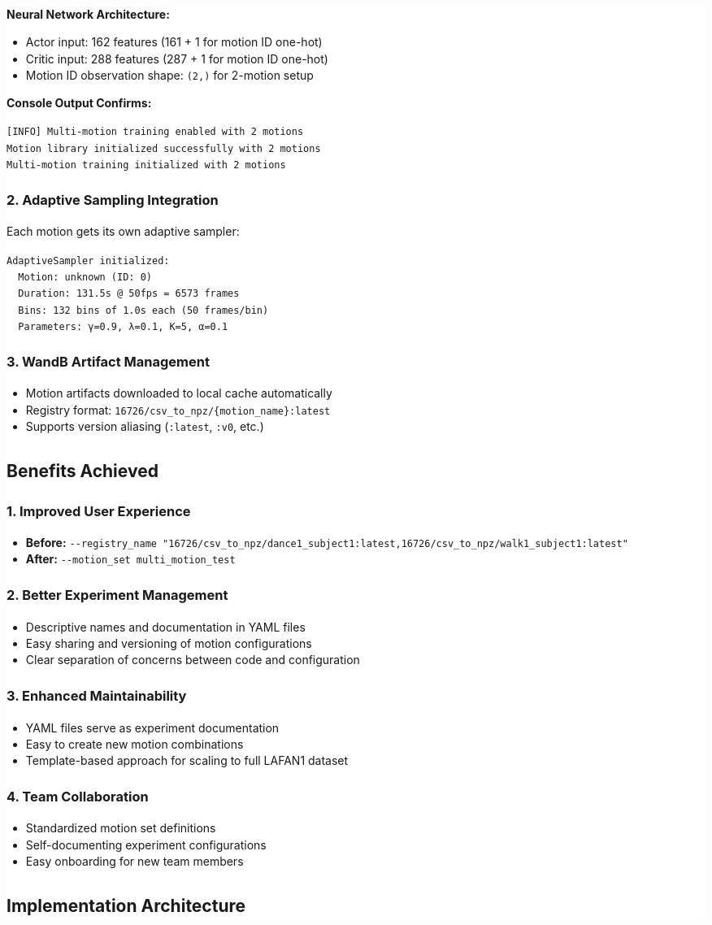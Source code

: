 **Neural Network Architecture:**
- Actor input: 162 features (161 + 1 for motion ID one-hot)
- Critic input: 288 features (287 + 1 for motion ID one-hot)
- Motion ID observation shape: `(2,)` for 2-motion setup

**Console Output Confirms:**
```
[INFO] Multi-motion training enabled with 2 motions
Motion library initialized successfully with 2 motions
Multi-motion training initialized with 2 motions
```

### 2. Adaptive Sampling Integration
Each motion gets its own adaptive sampler:
```
AdaptiveSampler initialized:
  Motion: unknown (ID: 0)
  Duration: 131.5s @ 50fps = 6573 frames
  Bins: 132 bins of 1.0s each (50 frames/bin)
  Parameters: γ=0.9, λ=0.1, K=5, α=0.1
```

### 3. WandB Artifact Management
- Motion artifacts downloaded to local cache automatically
- Registry format: `16726/csv_to_npz/{motion_name}:latest`
- Supports version aliasing (`:latest`, `:v0`, etc.)

## Benefits Achieved

### 1. **Improved User Experience**
- **Before:** `--registry_name "16726/csv_to_npz/dance1_subject1:latest,16726/csv_to_npz/walk1_subject1:latest"`
- **After:** `--motion_set multi_motion_test`

### 2. **Better Experiment Management**
- Descriptive names and documentation in YAML files
- Easy sharing and versioning of motion configurations
- Clear separation of concerns between code and configuration

### 3. **Enhanced Maintainability**
- YAML files serve as experiment documentation
- Easy to create new motion combinations
- Template-based approach for scaling to full LAFAN1 dataset

### 4. **Team Collaboration**
- Standardized motion set definitions
- Self-documenting experiment configurations
- Easy onboarding for new team members

## Implementation Architecture
